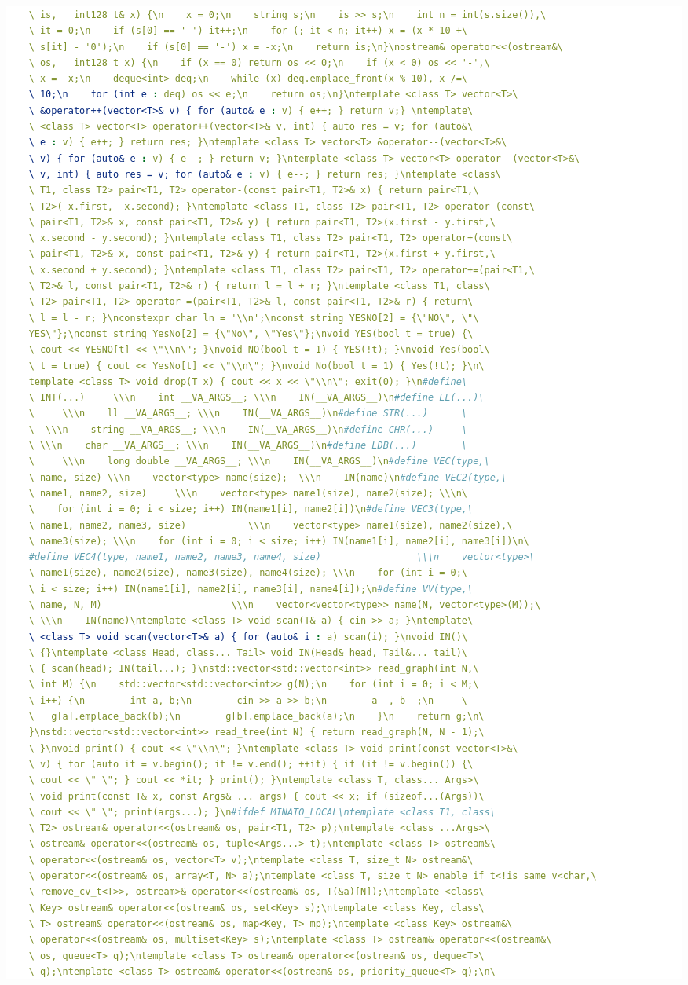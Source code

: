 ```yaml
    \ is, __int128_t& x) {\n    x = 0;\n    string s;\n    is >> s;\n    int n = int(s.size()),\
    \ it = 0;\n    if (s[0] == '-') it++;\n    for (; it < n; it++) x = (x * 10 +\
    \ s[it] - '0');\n    if (s[0] == '-') x = -x;\n    return is;\n}\nostream& operator<<(ostream&\
    \ os, __int128_t x) {\n    if (x == 0) return os << 0;\n    if (x < 0) os << '-',\
    \ x = -x;\n    deque<int> deq;\n    while (x) deq.emplace_front(x % 10), x /=\
    \ 10;\n    for (int e : deq) os << e;\n    return os;\n}\ntemplate <class T> vector<T>\
    \ &operator++(vector<T>& v) { for (auto& e : v) { e++; } return v;} \ntemplate\
    \ <class T> vector<T> operator++(vector<T>& v, int) { auto res = v; for (auto&\
    \ e : v) { e++; } return res; }\ntemplate <class T> vector<T> &operator--(vector<T>&\
    \ v) { for (auto& e : v) { e--; } return v; }\ntemplate <class T> vector<T> operator--(vector<T>&\
    \ v, int) { auto res = v; for (auto& e : v) { e--; } return res; }\ntemplate <class\
    \ T1, class T2> pair<T1, T2> operator-(const pair<T1, T2>& x) { return pair<T1,\
    \ T2>(-x.first, -x.second); }\ntemplate <class T1, class T2> pair<T1, T2> operator-(const\
    \ pair<T1, T2>& x, const pair<T1, T2>& y) { return pair<T1, T2>(x.first - y.first,\
    \ x.second - y.second); }\ntemplate <class T1, class T2> pair<T1, T2> operator+(const\
    \ pair<T1, T2>& x, const pair<T1, T2>& y) { return pair<T1, T2>(x.first + y.first,\
    \ x.second + y.second); }\ntemplate <class T1, class T2> pair<T1, T2> operator+=(pair<T1,\
    \ T2>& l, const pair<T1, T2>& r) { return l = l + r; }\ntemplate <class T1, class\
    \ T2> pair<T1, T2> operator-=(pair<T1, T2>& l, const pair<T1, T2>& r) { return\
    \ l = l - r; }\nconstexpr char ln = '\\n';\nconst string YESNO[2] = {\"NO\", \"\
    YES\"};\nconst string YesNo[2] = {\"No\", \"Yes\"};\nvoid YES(bool t = true) {\
    \ cout << YESNO[t] << \"\\n\"; }\nvoid NO(bool t = 1) { YES(!t); }\nvoid Yes(bool\
    \ t = true) { cout << YesNo[t] << \"\\n\"; }\nvoid No(bool t = 1) { Yes(!t); }\n\
    template <class T> void drop(T x) { cout << x << \"\\n\"; exit(0); }\n#define\
    \ INT(...)     \\\n    int __VA_ARGS__; \\\n    IN(__VA_ARGS__)\n#define LL(...)\
    \     \\\n    ll __VA_ARGS__; \\\n    IN(__VA_ARGS__)\n#define STR(...)      \
    \  \\\n    string __VA_ARGS__; \\\n    IN(__VA_ARGS__)\n#define CHR(...)     \
    \ \\\n    char __VA_ARGS__; \\\n    IN(__VA_ARGS__)\n#define LDB(...)        \
    \     \\\n    long double __VA_ARGS__; \\\n    IN(__VA_ARGS__)\n#define VEC(type,\
    \ name, size) \\\n    vector<type> name(size);  \\\n    IN(name)\n#define VEC2(type,\
    \ name1, name2, size)     \\\n    vector<type> name1(size), name2(size); \\\n\
    \    for (int i = 0; i < size; i++) IN(name1[i], name2[i])\n#define VEC3(type,\
    \ name1, name2, name3, size)           \\\n    vector<type> name1(size), name2(size),\
    \ name3(size); \\\n    for (int i = 0; i < size; i++) IN(name1[i], name2[i], name3[i])\n\
    #define VEC4(type, name1, name2, name3, name4, size)                 \\\n    vector<type>\
    \ name1(size), name2(size), name3(size), name4(size); \\\n    for (int i = 0;\
    \ i < size; i++) IN(name1[i], name2[i], name3[i], name4[i]);\n#define VV(type,\
    \ name, N, M)                       \\\n    vector<vector<type>> name(N, vector<type>(M));\
    \ \\\n    IN(name)\ntemplate <class T> void scan(T& a) { cin >> a; }\ntemplate\
    \ <class T> void scan(vector<T>& a) { for (auto& i : a) scan(i); }\nvoid IN()\
    \ {}\ntemplate <class Head, class... Tail> void IN(Head& head, Tail&... tail)\
    \ { scan(head); IN(tail...); }\nstd::vector<std::vector<int>> read_graph(int N,\
    \ int M) {\n    std::vector<std::vector<int>> g(N);\n    for (int i = 0; i < M;\
    \ i++) {\n        int a, b;\n        cin >> a >> b;\n        a--, b--;\n     \
    \   g[a].emplace_back(b);\n        g[b].emplace_back(a);\n    }\n    return g;\n\
    }\nstd::vector<std::vector<int>> read_tree(int N) { return read_graph(N, N - 1);\
    \ }\nvoid print() { cout << \"\\n\"; }\ntemplate <class T> void print(const vector<T>&\
    \ v) { for (auto it = v.begin(); it != v.end(); ++it) { if (it != v.begin()) {\
    \ cout << \" \"; } cout << *it; } print(); }\ntemplate <class T, class... Args>\
    \ void print(const T& x, const Args& ... args) { cout << x; if (sizeof...(Args))\
    \ cout << \" \"; print(args...); }\n#ifdef MINATO_LOCAL\ntemplate <class T1, class\
    \ T2> ostream& operator<<(ostream& os, pair<T1, T2> p);\ntemplate <class ...Args>\
    \ ostream& operator<<(ostream& os, tuple<Args...> t);\ntemplate <class T> ostream&\
    \ operator<<(ostream& os, vector<T> v);\ntemplate <class T, size_t N> ostream&\
    \ operator<<(ostream& os, array<T, N> a);\ntemplate <class T, size_t N> enable_if_t<!is_same_v<char,\
    \ remove_cv_t<T>>, ostream>& operator<<(ostream& os, T(&a)[N]);\ntemplate <class\
    \ Key> ostream& operator<<(ostream& os, set<Key> s);\ntemplate <class Key, class\
    \ T> ostream& operator<<(ostream& os, map<Key, T> mp);\ntemplate <class Key> ostream&\
    \ operator<<(ostream& os, multiset<Key> s);\ntemplate <class T> ostream& operator<<(ostream&\
    \ os, queue<T> q);\ntemplate <class T> ostream& operator<<(ostream& os, deque<T>\
    \ q);\ntemplate <class T> ostream& operator<<(ostream& os, priority_queue<T> q);\n\
```